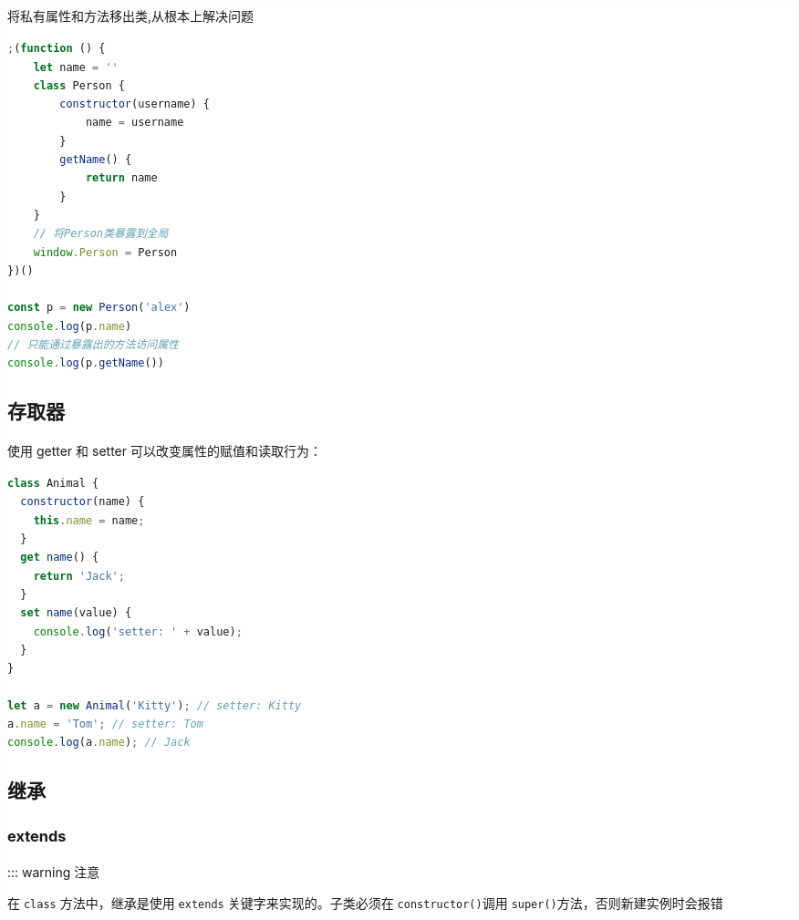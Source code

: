 将私有属性和方法移出类,从根本上解决问题

```js
;(function () {
    let name = ''
    class Person {
        constructor(username) {
            name = username
        }
        getName() {
            return name
        }
    }
    // 将Person类暴露到全局
    window.Person = Person
})()

const p = new Person('alex')
console.log(p.name)
// 只能通过暴露出的方法访问属性
console.log(p.getName())
```

## 存取器

使用 getter 和 setter 可以改变属性的赋值和读取行为：

```js
class Animal {
  constructor(name) {
    this.name = name;
  }
  get name() {
    return 'Jack';
  }
  set name(value) {
    console.log('setter: ' + value);
  }
}

let a = new Animal('Kitty'); // setter: Kitty
a.name = 'Tom'; // setter: Tom
console.log(a.name); // Jack
```


## 继承

### extends

::: warning 注意

在 `class` 方法中，继承是使用 `extends` 关键字来实现的。子类必须在 `constructor()`调用 `super()`方法，否则新建实例时会报错
